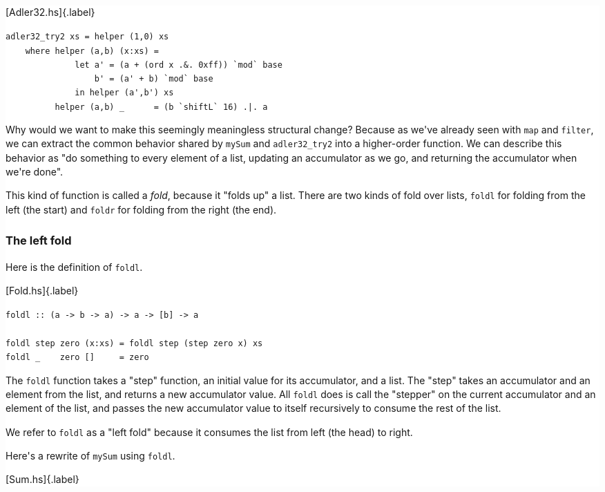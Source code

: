 <div>

[Adler32.hs]{.label}

``` {.haskell}
adler32_try2 xs = helper (1,0) xs
    where helper (a,b) (x:xs) =
              let a' = (a + (ord x .&. 0xff)) `mod` base
                  b' = (a' + b) `mod` base
              in helper (a',b') xs
          helper (a,b) _      = (b `shiftL` 16) .|. a
```

</div>

Why would we want to make this seemingly meaningless structural change?
Because as we\'ve already seen with `map` and `filter`, we can extract
the common behavior shared by `mySum` and `adler32_try2` into a
higher-order function. We can describe this behavior as \"do something
to every element of a list, updating an accumulator as we go, and
returning the accumulator when we\'re done\".

This kind of function is called a *fold*, because it \"folds up\" a
list. There are two kinds of fold over lists, `foldl` for folding from
the left (the start) and `foldr` for folding from the right (the end).

### The left fold

Here is the definition of `foldl`.

<div>

[Fold.hs]{.label}

``` {.haskell}
foldl :: (a -> b -> a) -> a -> [b] -> a

foldl step zero (x:xs) = foldl step (step zero x) xs
foldl _    zero []     = zero
```

</div>

The `foldl` function takes a \"step\" function, an initial value for its
accumulator, and a list. The \"step\" takes an accumulator and an
element from the list, and returns a new accumulator value. All `foldl`
does is call the \"stepper\" on the current accumulator and an element
of the list, and passes the new accumulator value to itself recursively
to consume the rest of the list.

We refer to `foldl` as a \"left fold\" because it consumes the list from
left (the head) to right.

Here\'s a rewrite of `mySum` using `foldl`.

<div>

[Sum.hs]{.label}


[^1]: Unfortunately, we do not have room to address that challenge in
[^2]: The backslash was chosen for its visual resemblance to the Greek